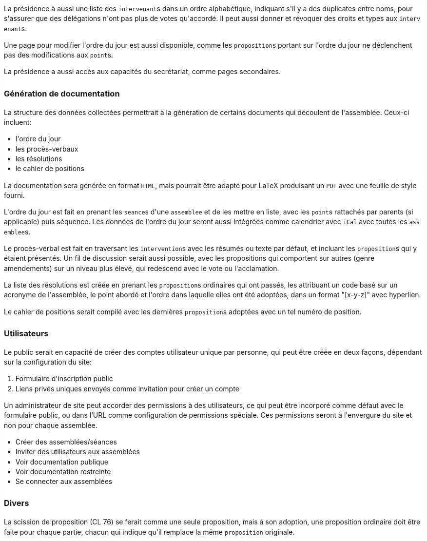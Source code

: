 La présidence à aussi une liste des `intervenant`s dans un ordre alphabétique, indiquant s'il y a des duplicates entre noms, pour s'assurer que des délégations n'ont pas plus de votes qu'accordé. Il peut aussi donner et révoquer des droits et types aux `intervenant`s.

Une page pour modifier l'ordre du jour est aussi disponible, comme les `proposition`s portant sur l'ordre du jour ne déclenchent pas des modifications aux `point`s.

La présidence a aussi accès aux capacités du secrétariat, comme pages secondaires.

### Génération de documentation
La structure des données collectées permettrait à la génération de certains documents qui découlent de l'assemblée. Ceux-ci incluent:
* l'ordre du jour
* les procès-verbaux
* les résolutions
* le cahier de positions

La documentation sera générée en format `HTML`, mais pourrait être adapté pour LaTeX produisant un `PDF` avec une feuille de style fourni.

L'ordre du jour est fait en prenant les `seance`s d'une `assemblee` et de les mettre en liste, avec les `point`s rattachés par parents (si applicable) puis séquence. Les données de l'ordre du jour seront aussi intégrées comme calendrier avec `iCal` avec toutes les `assemblee`s.

Le procès-verbal est fait en traversant les `intervention`s avec les résumés ou texte par défaut, et incluant les `proposition`s qui y étaient présentés. Un fil de discussion serait aussi possible, avec les propositions qui comportent sur autres (genre amendements) sur un niveau plus élevé, qui redescend avec le vote ou l'acclamation.

La liste des résolutions est créée en prenant les `proposition`s ordinaires qui ont passés, les attribuant un code basé sur un acronyme de l'assemblée, le point abordé et l'ordre dans laquelle elles ont été adoptées, dans un format "[x-y-z]" avec hyperlien.

Le cahier de positions serait compilé avec les dernières `proposition`s adoptées avec un tel numéro de position.

### Utilisateurs
Le public serait en capacité de créer des comptes utilisateur unique par personne, qui peut être créée en deux façons, dépendant sur la configuration du site:
1. Formulaire d'inscription public
2. Liens privés uniques envoyés comme invitation pour créer un compte

Un administrateur de site peut accorder des permissions à des utilisateurs, ce qui peut être incorporé comme défaut avec le formulaire public, ou dans l’URL comme configuration de permissions spéciale. Ces permissions seront à l'envergure du site et non pour chaque assemblée.
* Créer des assemblées/séances
* Inviter des utilisateurs aux assemblées
* Voir documentation publique
* Voir documentation restreinte
* Se connecter aux assemblées

### Divers

La scission de proposition (CL 76) se ferait comme une seule proposition, mais à son adoption, une proposition ordinaire doit être faite pour chaque partie, chacun qui indique qu'il remplace la même `proposition` originale.
